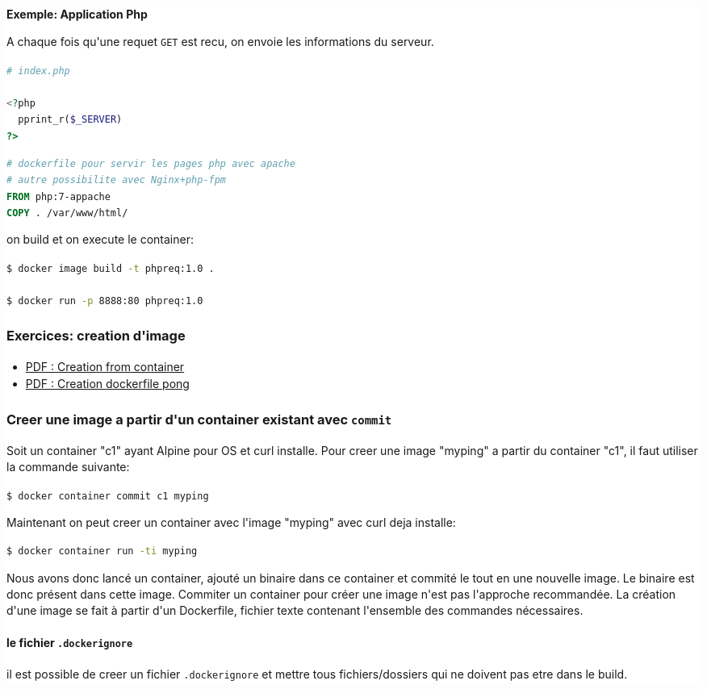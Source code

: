 **Exemple: Application Php**

A chaque fois qu'une requet `GET` est recu, on envoie les informations du serveur.

```php
# index.php

<?php
  pprint_r($_SERVER)
?>
```

```dockerfile
# dockerfile pour servir les pages php avec apache
# autre possibilite avec Nginx+php-fpm
FROM php:7-appache
COPY . /var/www/html/
```

on build et on execute le container:

```bash
$ docker image build -t phpreq:1.0 .

$ docker run -p 8888:80 phpreq:1.0
```

### Exercices: creation d'image

- [PDF : Creation from container](/assets/img/docker/creation-from-container.pdf)
- [PDF : Creation dockerfile pong](/assets/img/docker/creation-Dockerfile-pong.pdf)

### Creer une image a partir d'un container existant avec `commit`

Soit un container "c1" ayant Alpine pour OS et curl installe. Pour creer une image "myping" a partir du container "c1", il faut utiliser la commande suivante:

```bash
$ docker container commit c1 myping
```

Maintenant on peut creer un container avec l'image "myping" avec curl deja installe:

```bash
$ docker container run -ti myping
```

Nous avons donc lancé un container, ajouté un binaire dans ce container et commité le tout en une nouvelle image. Le binaire est donc présent dans cette image. Commiter un container pour créer une image n'est pas l'approche recommandée. La création d'une image se fait à partir d'un Dockerfile, fichier texte contenant l'ensemble des commandes nécessaires.

#### le fichier `.dockerignore`

il est possible de creer un fichier `.dockerignore` et mettre tous fichiers/dossiers qui ne doivent pas etre dans le build.
